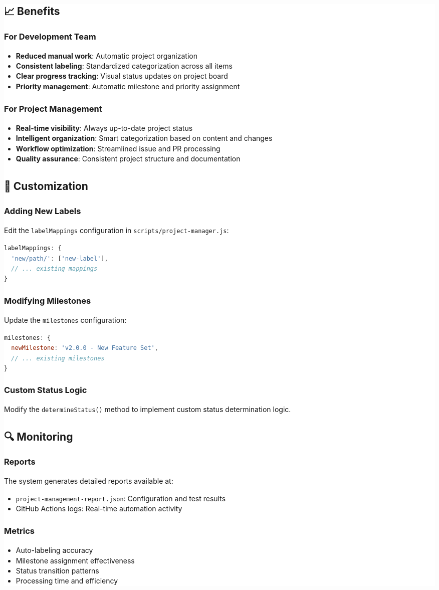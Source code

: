 ## 📈 Benefits

### For Development Team
- **Reduced manual work**: Automatic project organization
- **Consistent labeling**: Standardized categorization across all items
- **Clear progress tracking**: Visual status updates on project board
- **Priority management**: Automatic milestone and priority assignment

### For Project Management
- **Real-time visibility**: Always up-to-date project status
- **Intelligent organization**: Smart categorization based on content and changes
- **Workflow optimization**: Streamlined issue and PR processing
- **Quality assurance**: Consistent project structure and documentation

## 🔧 Customization

### Adding New Labels
Edit the `labelMappings` configuration in `scripts/project-manager.js`:
```javascript
labelMappings: {
  'new/path/': ['new-label'],
  // ... existing mappings
}
```

### Modifying Milestones
Update the `milestones` configuration:
```javascript
milestones: {
  newMilestone: 'v2.0.0 - New Feature Set',
  // ... existing milestones
}
```

### Custom Status Logic
Modify the `determineStatus()` method to implement custom status determination logic.

## 🔍 Monitoring

### Reports
The system generates detailed reports available at:
- `project-management-report.json`: Configuration and test results
- GitHub Actions logs: Real-time automation activity

### Metrics
- Auto-labeling accuracy
- Milestone assignment effectiveness
- Status transition patterns
- Processing time and efficiency
